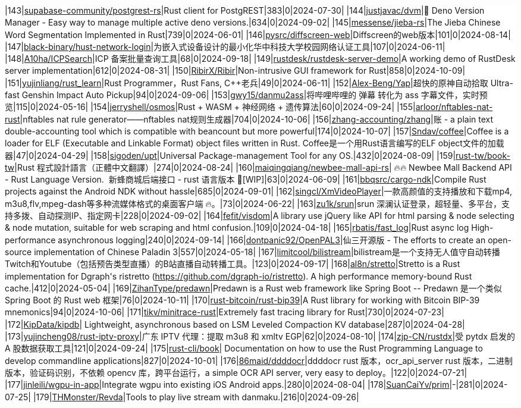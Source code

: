 |143|[supabase-community/postgrest-rs](https://github.com/supabase-community/postgrest-rs)|Rust client for PostgREST|383|0|2024-07-30|
|144|[justjavac/dvm](https://github.com/justjavac/dvm)|🦕 Deno Version Manager - Easy way to manage multiple active deno versions.|634|0|2024-09-02|
|145|[messense/jieba-rs](https://github.com/messense/jieba-rs)|The Jieba Chinese Word Segmentation Implemented in Rust|739|0|2024-06-01|
|146|[pysrc/diffscreen-web](https://github.com/pysrc/diffscreen-web)|Diffscreen的web版本|101|0|2024-08-14|
|147|[black-binary/hust-network-login](https://github.com/black-binary/hust-network-login)|为嵌入式设备设计的最小化华中科技大学校园网络认证工具|107|0|2024-06-11|
|148|[A10ha/ICPSearch](https://github.com/A10ha/ICPSearch)|ICP 备案批量查询工具|68|0|2024-09-18|
|149|[rustdesk/rustdesk-server-demo](https://github.com/rustdesk/rustdesk-server-demo)|A working demo of RustDesk server implementation|612|0|2024-08-31|
|150|[RibirX/Ribir](https://github.com/RibirX/Ribir)|Non-intrusive GUI framework for Rust|858|0|2024-10-09|
|151|[yujinliang/rust_learn](https://github.com/yujinliang/rust_learn)|Rust Programmer，Rust Fans, C++老兵|49|0|2024-06-11|
|152|[Alex-Beng/Yap](https://github.com/Alex-Beng/Yap)|超快的原神自动拾取   Ultra-fast Genshin Impact Auto Pickup|94|0|2024-09-06|
|153|[gwy15/danmu2ass](https://github.com/gwy15/danmu2ass)|将哔哩哔哩的 弹幕 转化为 ass 字幕文件，实时预览|115|0|2024-05-16|
|154|[jerryshell/osmos](https://github.com/jerryshell/osmos)|Rust + WASM + 神经网络 + 遗传算法|60|0|2024-09-24|
|155|[arloor/nftables-nat-rust](https://github.com/arloor/nftables-nat-rust)|nftables nat rule generator——nftables nat规则生成器|704|0|2024-10-06|
|156|[zhang-accounting/zhang](https://github.com/zhang-accounting/zhang)|账 - a plain text double-accounting tool which is compatible with beancount but more powerful|174|0|2024-10-07|
|157|[Sndav/coffee](https://github.com/Sndav/coffee)|Coffee is a loader for ELF (Executable and Linkable Format) object files written in Rust. Coffee是一个用Rust语言编写的ELF object文件的加载器|47|0|2024-04-29|
|158|[sigoden/upt](https://github.com/sigoden/upt)|Universal Package-management Tool for any OS.|432|0|2024-08-09|
|159|[rust-tw/book-tw](https://github.com/rust-tw/book-tw)|Rust 程式設計語言（正體中文翻譯）|274|0|2024-08-24|
|160|[maiqingqiang/newbee-mall-api-rs](https://github.com/maiqingqiang/newbee-mall-api-rs)| 🔥🔥 Newbee Mall Backend API - Rust Language Version.  新蜂商城后端接口 - rust 语言版本 🚧[WIP]|63|0|2024-06-09|
|161|[bbqsrc/cargo-ndk](https://github.com/bbqsrc/cargo-ndk)|Compile Rust projects against the Android NDK without hassle|685|0|2024-09-01|
|162|[singcl/XmVideoPlayer](https://github.com/singcl/XmVideoPlayer)|一款高颜值的支持播放和下载mp4, m3u8,flv,mpeg-dash等多种流媒体格式的桌面客户端 🔥。|73|0|2024-06-22|
|163|[zu1k/srun](https://github.com/zu1k/srun)|srun 深澜认证登录，超轻量、多平台，支持多拨、自动探测IP、指定网卡|228|0|2024-09-02|
|164|[fefit/visdom](https://github.com/fefit/visdom)|A library use jQuery like API for html parsing & node selecting & node mutation, suitable for web scraping and html confusion.|109|0|2024-04-18|
|165|[rbatis/fast_log](https://github.com/rbatis/fast_log)|Rust async log High-performance asynchronous logging|240|0|2024-09-14|
|166|[dontpanic92/OpenPAL3](https://github.com/dontpanic92/OpenPAL3)|仙三开源版 - The efforts to create an open-source implementation of Chinese Paladin 3|557|0|2024-05-18|
|167|[limitcool/bilistream](https://github.com/limitcool/bilistream)|bilistream是一个支持无人值守自动转播Twitch和Youtube（包括预告类型直播）的B站直播自动转播工具。|123|0|2024-09-17|
|168|[al8n/stretto](https://github.com/al8n/stretto)|Stretto is a Rust implementation for Dgraph's ristretto (https://github.com/dgraph-io/ristretto). A high performance memory-bound Rust cache.|412|0|2024-05-04|
|169|[ZihanType/predawn](https://github.com/ZihanType/predawn)|Predawn is a Rust web framework like Spring Boot -- Predawn 是一个类似 Spring Boot 的 Rust web 框架|76|0|2024-10-11|
|170|[rust-bitcoin/rust-bip39](https://github.com/rust-bitcoin/rust-bip39)|A Rust library for working with Bitcoin BIP-39 mnemonics|94|0|2024-10-06|
|171|[tikv/minitrace-rust](https://github.com/tikv/minitrace-rust)|Extremely fast tracing library for Rust|730|0|2024-07-23|
|172|[KipData/kipdb](https://github.com/KipData/kipdb)| Lightweight, asynchronous based on LSM Leveled Compaction KV database|287|0|2024-04-28|
|173|[yujincheng08/rust-iptv-proxy](https://github.com/yujincheng08/rust-iptv-proxy)|广东 IPTV 代理：提取 m3u8 和 xmltv EGP|62|0|2024-08-10|
|174|[zjp-CN/rustdx](https://github.com/zjp-CN/rustdx)|受 pytdx 启发的 A 股数据获取工具|121|0|2024-09-24|
|175|[rust-cli/book](https://github.com/rust-cli/book)|  Documentation on how to use the Rust Programming Language to develop commandline applications|827|0|2024-10-01|
|176|[86maid/ddddocr](https://github.com/86maid/ddddocr)|ddddocr rust 版本，ocr_api_server rust 版本，二进制版本，验证码识别，不依赖 opencv 库，跨平台运行，a simple OCR API server, very easy to deploy。|122|0|2024-07-21|
|177|[jinleili/wgpu-in-app](https://github.com/jinleili/wgpu-in-app)|Integrate wgpu into existing iOS   Android apps.|280|0|2024-08-04|
|178|[SuanCaiYv/prim](https://github.com/SuanCaiYv/prim)|-|281|0|2024-07-25|
|179|[THMonster/Revda](https://github.com/THMonster/Revda)|Tools to play live stream with danmaku.|216|0|2024-09-26|